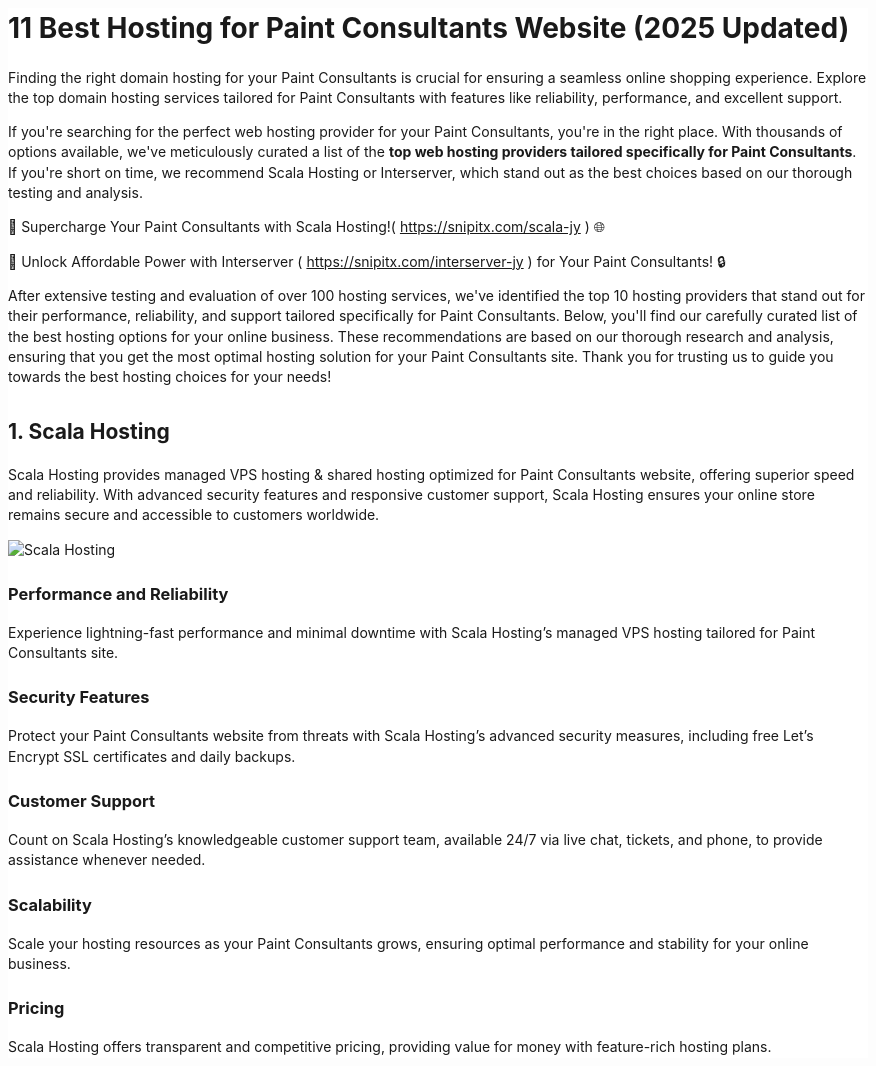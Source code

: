 # 11 Best Hosting for Paint Consultants Website (2025 Updated)

Finding the right domain hosting for your Paint Consultants is crucial for ensuring a seamless online shopping experience. Explore the top domain hosting services tailored for Paint Consultants with features like reliability, performance, and excellent support.

If you're searching for the perfect web hosting provider for your Paint Consultants, you're in the right place. With thousands of options available, we've meticulously curated a list of the **top web hosting providers tailored specifically for Paint Consultants**. If you're short on time, we recommend Scala Hosting or Interserver, which stand out as the best choices based on our thorough testing and analysis.

🚀 Supercharge Your Paint Consultants with Scala Hosting!( https://snipitx.com/scala-jy ) 🌐 

💸 Unlock Affordable Power with Interserver ( https://snipitx.com/interserver-jy ) for Your Paint Consultants! 🔒

After extensive testing and evaluation of over 100 hosting services, we've identified the top 10 hosting providers that stand out for their performance, reliability, and support tailored specifically for Paint Consultants. Below, you'll find our carefully curated list of the best hosting options for your online business. These recommendations are based on our thorough research and analysis, ensuring that you get the most optimal hosting solution for your Paint Consultants site. Thank you for trusting us to guide you towards the best hosting choices for your needs!

## 1. Scala Hosting

Scala Hosting provides managed VPS hosting & shared hosting optimized for Paint Consultants website, offering superior speed and reliability. With advanced security features and responsive customer support, Scala Hosting ensures your online store remains secure and accessible to customers worldwide.

![Scala Hosting](https://i.imgur.com/uJ5JIK3.png "Scala Web Hosting")

### Performance and Reliability
Experience lightning-fast performance and minimal downtime with Scala Hosting’s managed VPS hosting tailored for Paint Consultants site.

### Security Features
Protect your Paint Consultants website from threats with Scala Hosting’s advanced security measures, including free Let’s Encrypt SSL certificates and daily backups.

### Customer Support
Count on Scala Hosting’s knowledgeable customer support team, available 24/7 via live chat, tickets, and phone, to provide assistance whenever needed.

### Scalability
Scale your hosting resources as your Paint Consultants grows, ensuring optimal performance and stability for your online business.

### Pricing
Scala Hosting offers transparent and competitive pricing, providing value for money with feature-rich hosting plans.
